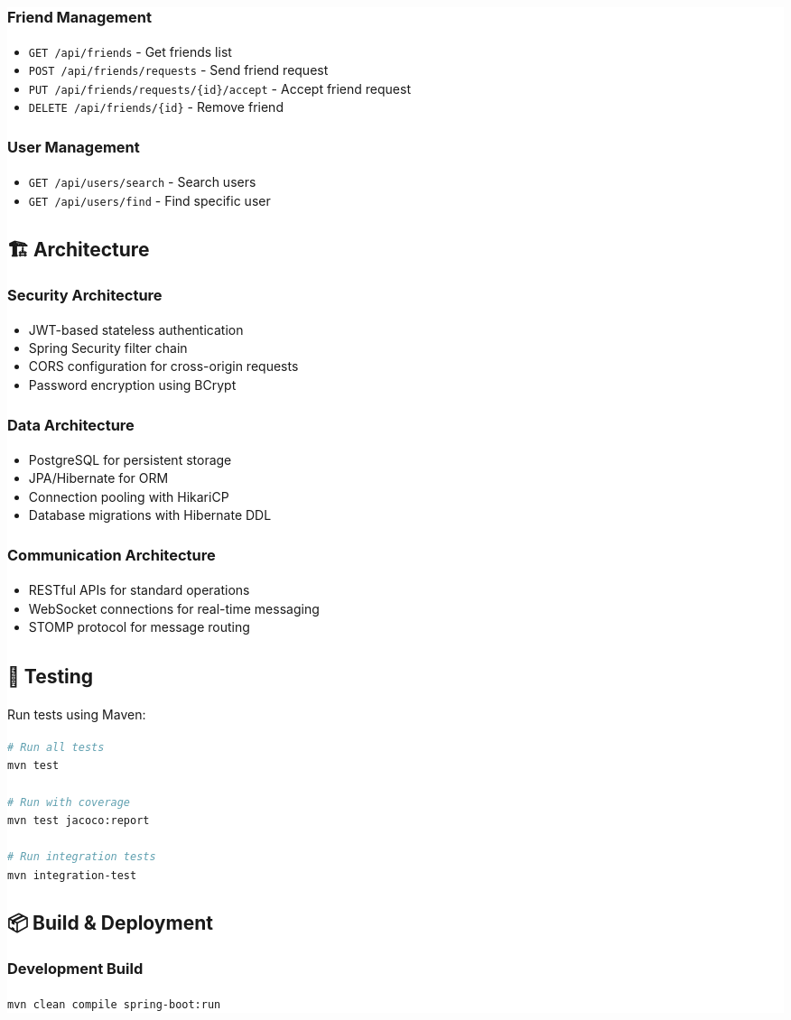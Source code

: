 ### Friend Management
- `GET /api/friends` - Get friends list
- `POST /api/friends/requests` - Send friend request
- `PUT /api/friends/requests/{id}/accept` - Accept friend request
- `DELETE /api/friends/{id}` - Remove friend

### User Management
- `GET /api/users/search` - Search users
- `GET /api/users/find` - Find specific user

## 🏗️ Architecture

### Security Architecture
- JWT-based stateless authentication
- Spring Security filter chain
- CORS configuration for cross-origin requests
- Password encryption using BCrypt

### Data Architecture
- PostgreSQL for persistent storage
- JPA/Hibernate for ORM
- Connection pooling with HikariCP
- Database migrations with Hibernate DDL

### Communication Architecture
- RESTful APIs for standard operations
- WebSocket connections for real-time messaging
- STOMP protocol for message routing

## 🧪 Testing

Run tests using Maven:

```bash
# Run all tests
mvn test

# Run with coverage
mvn test jacoco:report

# Run integration tests
mvn integration-test
```

## 📦 Build & Deployment

### Development Build
```bash
mvn clean compile spring-boot:run
```
